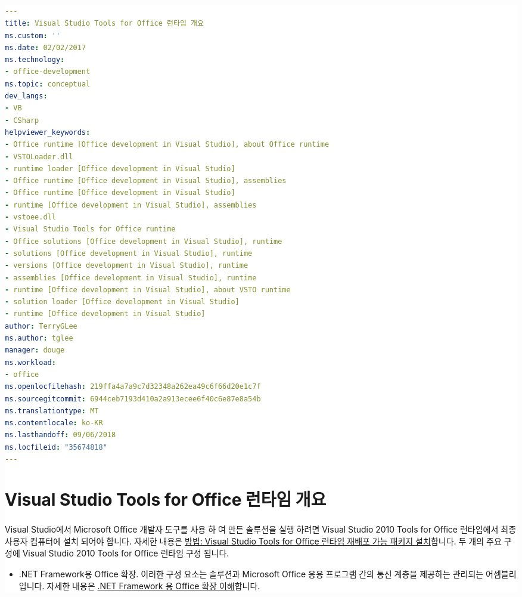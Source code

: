 ```yaml
---
title: Visual Studio Tools for Office 런타임 개요
ms.custom: ''
ms.date: 02/02/2017
ms.technology:
- office-development
ms.topic: conceptual
dev_langs:
- VB
- CSharp
helpviewer_keywords:
- Office runtime [Office development in Visual Studio], about Office runtime
- VSTOLoader.dll
- runtime loader [Office development in Visual Studio]
- Office runtime [Office development in Visual Studio], assemblies
- Office runtime [Office development in Visual Studio]
- runtime [Office development in Visual Studio], assemblies
- vstoee.dll
- Visual Studio Tools for Office runtime
- Office solutions [Office development in Visual Studio], runtime
- solutions [Office development in Visual Studio], runtime
- versions [Office development in Visual Studio], runtime
- assemblies [Office development in Visual Studio], runtime
- runtime [Office development in Visual Studio], about VSTO runtime
- solution loader [Office development in Visual Studio]
- runtime [Office development in Visual Studio]
author: TerryGLee
ms.author: tglee
manager: douge
ms.workload:
- office
ms.openlocfilehash: 219ffa4a7a9c7d32348a262ea49c6f66d20e1c7f
ms.sourcegitcommit: 6944ceb7193d410a2a913ecee6f40c6e87e8a54b
ms.translationtype: MT
ms.contentlocale: ko-KR
ms.lasthandoff: 09/06/2018
ms.locfileid: "35674818"
---
```

# <a name="visual-studio-tools-for-office-runtime-overview"></a>Visual Studio Tools for Office 런타임 개요
  Visual Studio에서 Microsoft Office 개발자 도구를 사용 하 여 만든 솔루션을 실행 하려면 Visual Studio 2010 Tools for Office 런타임에서 최종 사용자 컴퓨터에 설치 되어야 합니다. 자세한 내용은 [방법: Visual Studio Tools for Office 런타임 재배포 가능 패키지 설치](../vsto/how-to-install-the-visual-studio-tools-for-office-runtime-redistributable.md)합니다. 두 개의 주요 구성에 Visual Studio 2010 Tools for Office 런타임 구성 됩니다.  
  
-   .NET Framework용 Office 확장. 이러한 구성 요소는 솔루션과 Microsoft Office 응용 프로그램 간의 통신 계층을 제공하는 관리되는 어셈블리입니다. 자세한 내용은 [.NET Framework 용 Office 확장 이해](#officeextensions)합니다.  
  
